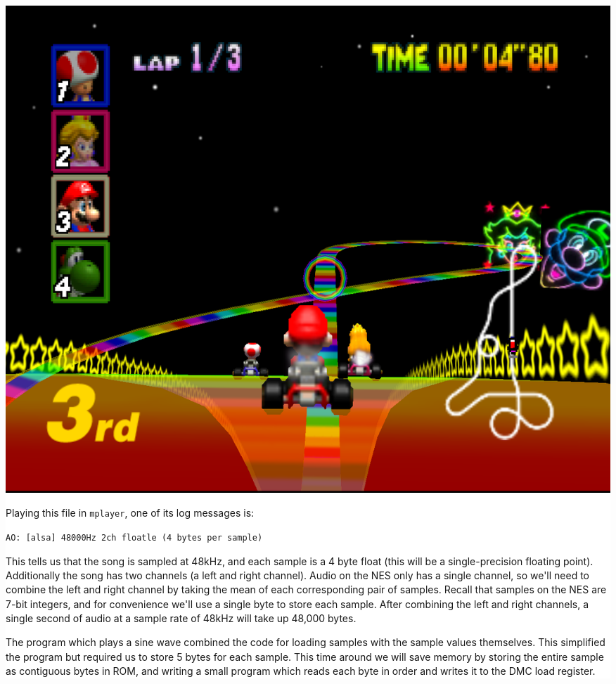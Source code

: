 ![Screenshot from the Rainbow Road stage of Mario Kart 64](rainbow-road.png)

Playing this file in `mplayer`, one of its log messages is:
```
AO: [alsa] 48000Hz 2ch floatle (4 bytes per sample)
```
This tells us that the song is sampled at 48kHz, and each sample is a 4 byte
float (this will be a single-precision floating point). Additionally the song
has two channels (a left and right channel). Audio on the NES only has a single
channel, so we'll need to combine the left and right channel by taking the mean
of each corresponding pair of samples. Recall that samples on the NES are 7-bit integers,
and for convenience we'll use a single byte to store each sample. After
combining the left and right channels, a single second of audio at a sample rate
of 48kHz will take up 48,000 bytes.

The program which plays a sine wave combined the code for loading samples with
the sample values themselves. This simplified the program but required us to
store 5 bytes for each sample. This time around we will save memory by storing
the entire sample as contiguous bytes in ROM, and writing a small program which
reads each byte in order and writes it to the DMC load register.
